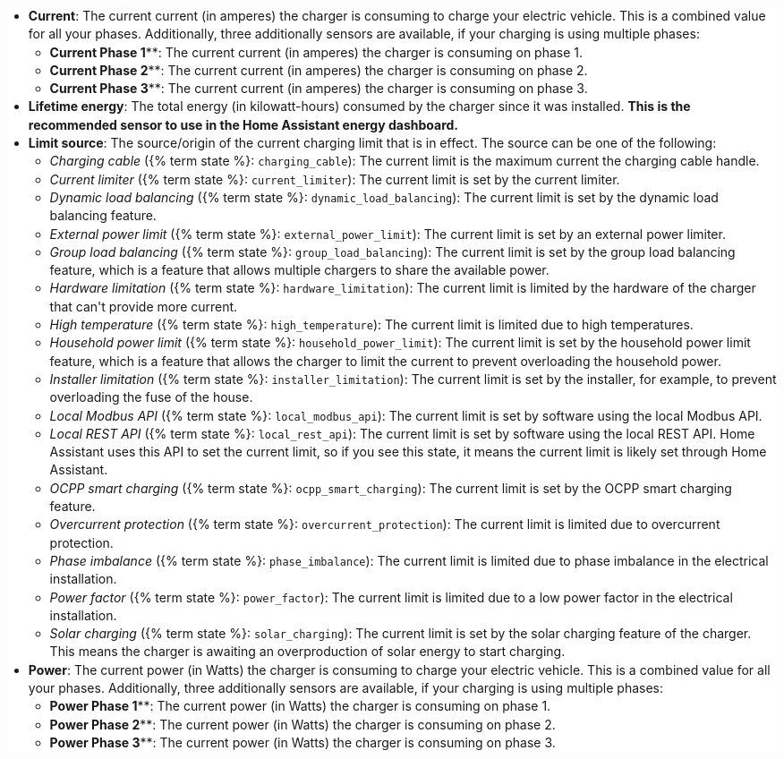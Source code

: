 - **Current**: The current current (in amperes) the charger is consuming to
  charge your electric vehicle. This is a combined value for all your phases.
  Additionally, three additionally sensors are available, if your charging is
  using multiple phases:
  - **Current Phase 1**\*\*: The current current (in amperes) the charger is
    consuming on phase 1.
  - **Current Phase 2**\*\*: The current current (in amperes) the charger is
    consuming on phase 2.
  - **Current Phase 3**\*\*: The current current (in amperes) the charger is
    consuming on phase 3.
- **Lifetime energy**: The total energy (in kilowatt-hours) consumed by the
  charger since it was installed. **This is the recommended sensor to use in the
  Home Assistant energy dashboard.**
- **Limit source**: The source/origin of the current charging limit that is
  in effect. The source can be one of the following:
  - _Charging cable_ ({% term state %}: `charging_cable`): The current limit is
    the maximum current the charging cable handle.
  - _Current limiter_ ({% term state %}: `current_limiter`): The current limit is
    set by the current limiter.
  - _Dynamic load balancing_ ({% term state %}: `dynamic_load_balancing`): The current
    limit is set by the dynamic load balancing feature.
  - _External power limit_ ({% term state %}: `external_power_limit`): The current
    limit is set by an external power limiter.
  - _Group load balancing_ ({% term state %}: `group_load_balancing`): The current
    limit is set by the group load balancing feature, which is a feature that
    allows multiple chargers to share the available power.
  - _Hardware limitation_ ({% term state %}: `hardware_limitation`): The current limit
    is limited by the hardware of the charger that can't provide more current.
  - _High temperature_ ({% term state %}: `high_temperature`): The current limit is
    limited due to high temperatures.
  - _Household power limit_ ({% term state %}: `household_power_limit`): The current
    limit is set by the household power limit feature, which is a feature that
    allows the charger to limit the current to prevent overloading the household
    power.
  - _Installer limitation_ ({% term state %}: `installer_limitation`): The current
    limit is set by the installer, for example, to prevent overloading the fuse
    of the house.
  - _Local Modbus API_ ({% term state %}: `local_modbus_api`): The current limit is
    set by software using the local Modbus API.
  - _Local REST API_ ({% term state %}: `local_rest_api`): The current limit is set
    by software using the local REST API. Home Assistant uses this API to set
    the current limit, so if you see this state, it means the current limit is
    likely set through Home Assistant.
  - _OCPP smart charging_ ({% term state %}: `ocpp_smart_charging`): The current limit
    is set by the OCPP smart charging feature.
  - _Overcurrent protection_ ({% term state %}: `overcurrent_protection`): The current
    limit is limited due to overcurrent protection.
  - _Phase imbalance_ ({% term state %}: `phase_imbalance`): The current limit is
    limited due to phase imbalance in the electrical installation.
  - _Power factor_ ({% term state %}: `power_factor`): The current limit is limited
    due to a low power factor in the electrical installation.
  - _Solar charging_ ({% term state %}: `solar_charging`): The current limit is set
    by the solar charging feature of the charger. This means the charger is
    awaiting an overproduction of solar energy to start charging.
- **Power**: The current power (in Watts) the charger is consuming to charge
  your electric vehicle. This is a combined value for all your phases.
  Additionally, three additionally sensors are available, if your charging is
  using multiple phases:
  - **Power Phase 1**\*\*: The current power (in Watts) the charger is consuming
    on phase 1.
  - **Power Phase 2**\*\*: The current power (in Watts) the charger is consuming
    on phase 2.
  - **Power Phase 3**\*\*: The current power (in Watts) the charger is consuming
    on phase 3.
